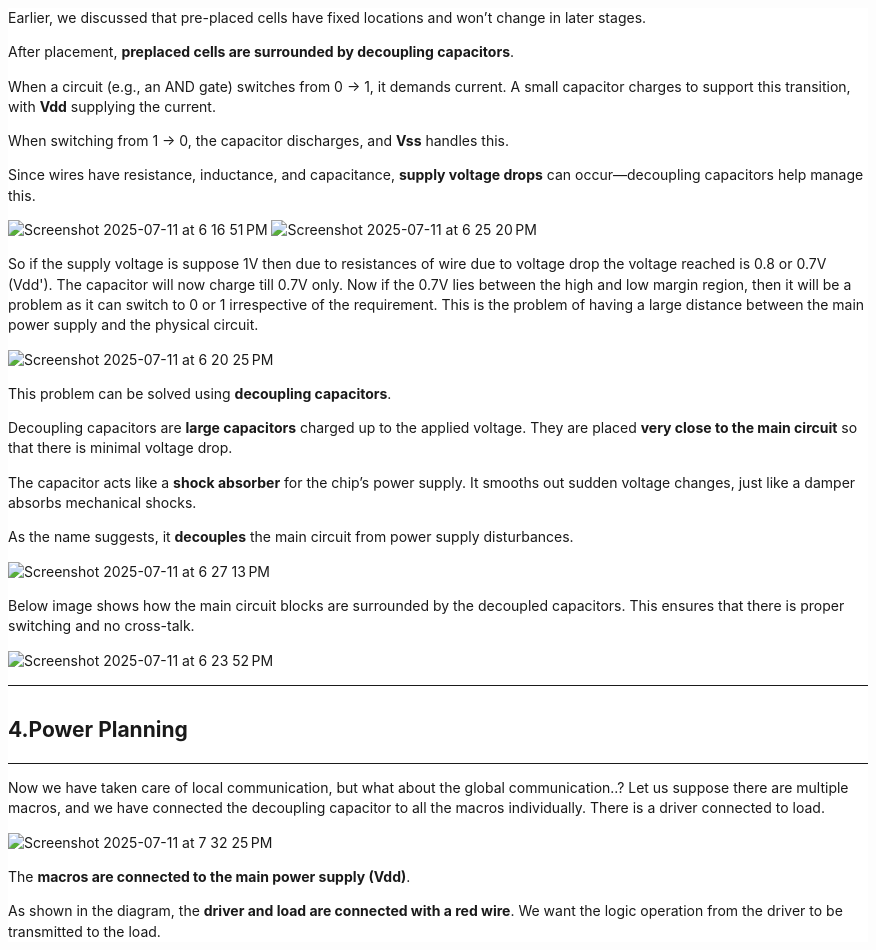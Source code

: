 Earlier, we discussed that pre-placed cells have fixed locations and won’t change in later stages.

After placement, **preplaced cells are surrounded by decoupling capacitors**.

When a circuit (e.g., an AND gate) switches from 0 → 1, it demands current. A small capacitor charges to support this transition, with **Vdd** supplying the current.

When switching from 1 → 0, the capacitor discharges, and **Vss** handles this.

Since wires have resistance, inductance, and capacitance, **supply voltage drops** can occur—decoupling capacitors help manage this.

<img width="1680" height="1050" alt="Screenshot 2025-07-11 at 6 16 51 PM" src="https://github.com/user-attachments/assets/5d0dc598-5c44-4a72-b922-2f610fc8575e" />
<img width="1680" height="1050" alt="Screenshot 2025-07-11 at 6 25 20 PM" src="https://github.com/user-attachments/assets/c3bf3aff-ecad-4880-a767-e331ca01c106" />

So if the supply voltage is suppose 1V then due to resistances of wire due to voltage drop the voltage reached is 0.8 or 0.7V (Vdd').
The capacitor will now charge till 0.7V only. Now if the 0.7V lies between the high and low margin region, then it will be a problem as it can switch to 0 or 1 irrespective of the requirement.
This is the problem of having a large distance between the main power supply and the physical circuit.

<img width="1680" height="1050" alt="Screenshot 2025-07-11 at 6 20 25 PM" src="https://github.com/user-attachments/assets/f360fe96-9955-494d-8da2-ccc8c89ef157" />

This problem can be solved using **decoupling capacitors**.

Decoupling capacitors are **large capacitors** charged up to the applied voltage. They are placed **very close to the main circuit** so that there is minimal voltage drop.

The capacitor acts like a **shock absorber** for the chip’s power supply. It smooths out sudden voltage changes, just like a damper absorbs mechanical shocks.

As the name suggests, it **decouples** the main circuit from power supply disturbances.

<img width="1680" height="1050" alt="Screenshot 2025-07-11 at 6 27 13 PM" src="https://github.com/user-attachments/assets/9aa2f328-05ef-4f92-8c29-e19eda805e69" />

Below image shows how the main circuit blocks are surrounded by the decoupled capacitors. This ensures that there is proper switching and no cross-talk.

<img width="1680" height="1050" alt="Screenshot 2025-07-11 at 6 23 52 PM" src="https://github.com/user-attachments/assets/aef33663-4540-46d2-8353-5e63b1af98bf" />

---
## 4.Power Planning
---
Now we have taken care of local communication, but what about the global communication..?
Let us suppose there are multiple macros, and we have connected the decoupling capacitor to all the macros individually. There is a driver connected to load.

<img width="1680" height="1050" alt="Screenshot 2025-07-11 at 7 32 25 PM" src="https://github.com/user-attachments/assets/b69a3374-2ca8-4ea3-888f-05d50d981bff" />

The **macros are connected to the main power supply (Vdd)**.

As shown in the diagram, the **driver and load are connected with a red wire**. We want the logic operation from the driver to be transmitted to the load.
